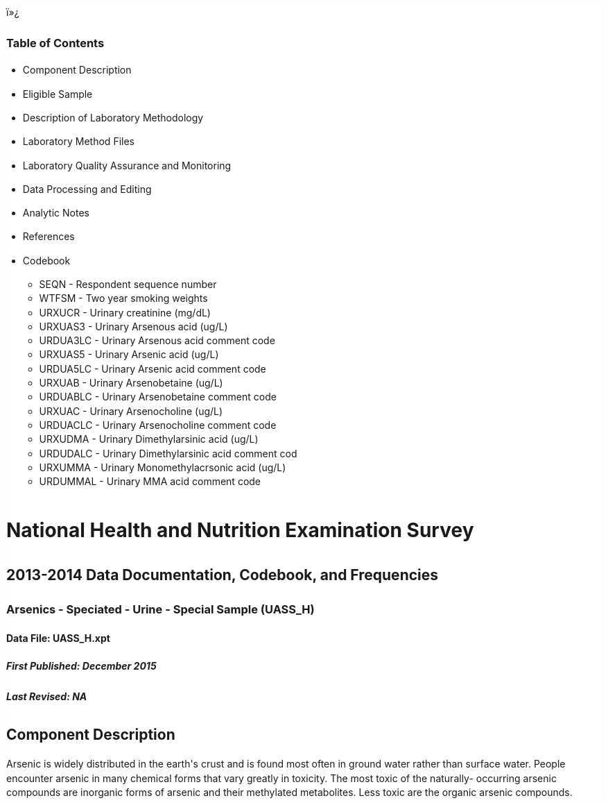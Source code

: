 ï»¿

### Table of Contents

  * Component Description
  * Eligible Sample
  * Description of Laboratory Methodology
  * Laboratory Method Files
  * Laboratory Quality Assurance and Monitoring
  * Data Processing and Editing
  * Analytic Notes
  * References
  * Codebook

    * SEQN - Respondent sequence number
    * WTFSM - Two year smoking weights
    * URXUCR - Urinary creatinine (mg/dL)
    * URXUAS3 - Urinary Arsenous acid (ug/L)
    * URDUA3LC - Urinary Arsenous acid comment code
    * URXUAS5 - Urinary Arsenic acid (ug/L)
    * URDUA5LC - Urinary Arsenic acid comment code
    * URXUAB - Urinary Arsenobetaine (ug/L)
    * URDUABLC - Urinary Arsenobetaine comment code
    * URXUAC - Urinary Arsenocholine (ug/L)
    * URDUACLC - Urinary Arsenocholine comment code
    * URXUDMA - Urinary Dimethylarsinic acid (ug/L)
    * URDUDALC - Urinary Dimethylarsinic acid comment cod
    * URXUMMA - Urinary Monomethylacrsonic acid (ug/L)
    * URDUMMAL - Urinary MMA acid comment code

# National Health and Nutrition Examination Survey

## 2013-2014 Data Documentation, Codebook, and Frequencies

### Arsenics - Speciated - Urine - Special Sample (UASS_H)

####  Data File: UASS_H.xpt

#####  First Published: December 2015

#####  Last Revised: NA

## Component Description

Arsenic is widely distributed in the earth's crust and is found most often in
ground water rather than surface water. People encounter arsenic in many
chemical forms that vary greatly in toxicity. The most toxic of the naturally-
occurring arsenic compounds are inorganic forms of arsenic and their
methylated metabolites. Less toxic are the organic arsenic compounds.
